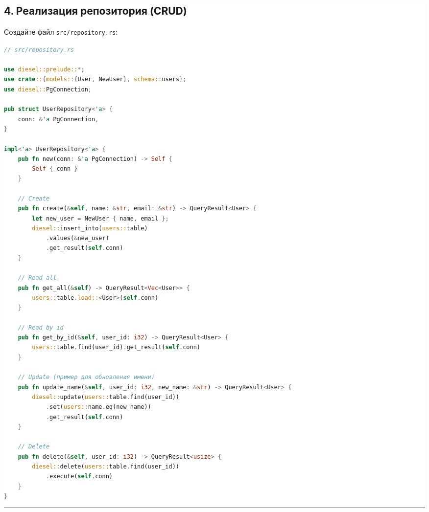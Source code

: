 
## 4. Реализация репозитория (CRUD)

Создайте файл `src/repository.rs`:

```rust
// src/repository.rs

use diesel::prelude::*;
use crate::{models::{User, NewUser}, schema::users};
use diesel::PgConnection;

pub struct UserRepository<'a> {
    conn: &'a PgConnection,
}

impl<'a> UserRepository<'a> {
    pub fn new(conn: &'a PgConnection) -> Self {
        Self { conn }
    }

    // Create
    pub fn create(&self, name: &str, email: &str) -> QueryResult<User> {
        let new_user = NewUser { name, email };
        diesel::insert_into(users::table)
            .values(&new_user)
            .get_result(self.conn)
    }

    // Read all
    pub fn get_all(&self) -> QueryResult<Vec<User>> {
        users::table.load::<User>(self.conn)
    }

    // Read by id
    pub fn get_by_id(&self, user_id: i32) -> QueryResult<User> {
        users::table.find(user_id).get_result(self.conn)
    }

    // Update (пример для обновления имени)
    pub fn update_name(&self, user_id: i32, new_name: &str) -> QueryResult<User> {
        diesel::update(users::table.find(user_id))
            .set(users::name.eq(new_name))
            .get_result(self.conn)
    }

    // Delete
    pub fn delete(&self, user_id: i32) -> QueryResult<usize> {
        diesel::delete(users::table.find(user_id))
            .execute(self.conn)
    }
}
```

---